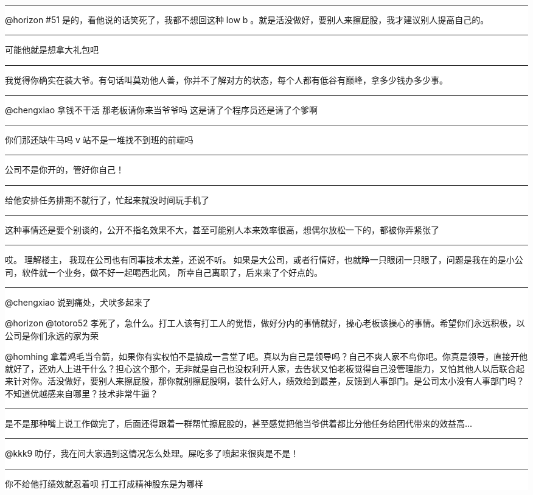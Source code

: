 ---------------------------------------------------

@horizon #51 是的，看他说的话笑死了，我都不想回这种 low b 。就是活没做好，要别人来擦屁股，我才建议别人提高自己的。

---------------------------------------------------

可能他就是想拿大礼包吧

---------------------------------------------------

我觉得你确实在装大爷。有句话叫莫劝他人善，你并不了解对方的状态，每个人都有低谷有巅峰，拿多少钱办多少事。

---------------------------------------------------

@chengxiao 拿钱不干活 那老板请你来当爷爷吗 这是请了个程序员还是请了个爹啊

---------------------------------------------------

你们那还缺牛马吗
v 站不是一堆找不到班的前端吗

---------------------------------------------------

公司不是你开的，管好你自己！

---------------------------------------------------

给他安排任务排期不就行了，忙起来就没时间玩手机了

---------------------------------------------------

这种事情还是要个别谈的，公开不指名效果不大，甚至可能别人本来效率很高，想偶尔放松一下的，都被你弄紧张了

---------------------------------------------------

哎。 理解楼主，
我现在公司也有同事技术太差，还说不听。
如果是大公司，或者行情好，也就睁一只眼闭一只眼了，问题是我在的是小公司，软件就一个业务，做不好一起喝西北风， 所幸自己离职了，后来来了个好点的。

---------------------------------------------------

@chengxiao 说到痛处，犬吠多起来了

@horizon @totoro52 孝死了，急什么。打工人该有打工人的觉悟，做好分内的事情就好，操心老板该操心的事情。希望你们永远积极，以公司是你们永远的家为荣

@homhing 拿着鸡毛当令箭，如果你有实权怕不是搞成一言堂了吧。真以为自己是领导吗？自己不爽人家不鸟你吧。你真是领导，直接开他就好了，还劝人上进干什么？担心这个那个，无非就是自己也没权利开人家，去告状又怕老板觉得自己没管理能力，又怕其他人以后联合起来针对你。活没做好，要别人来擦屁股，那你就别擦屁股啊，装什么好人，绩效给到最差，反馈到人事部门。是公司太小没有人事部门吗？不知道优越感来自哪里？技术非常牛逼？

---------------------------------------------------

是不是那种嘴上说工作做完了，后面还得跟着一群帮忙擦屁股的，甚至感觉把他当爷供着都比分他任务给团代带来的效益高...

---------------------------------------------------

@kkk9 叻仔，我在问大家遇到这情况怎么处理。屎吃多了喷起来很爽是不是！

---------------------------------------------------

你不给他打绩效就忍着呗
打工打成精神股东是为哪样
